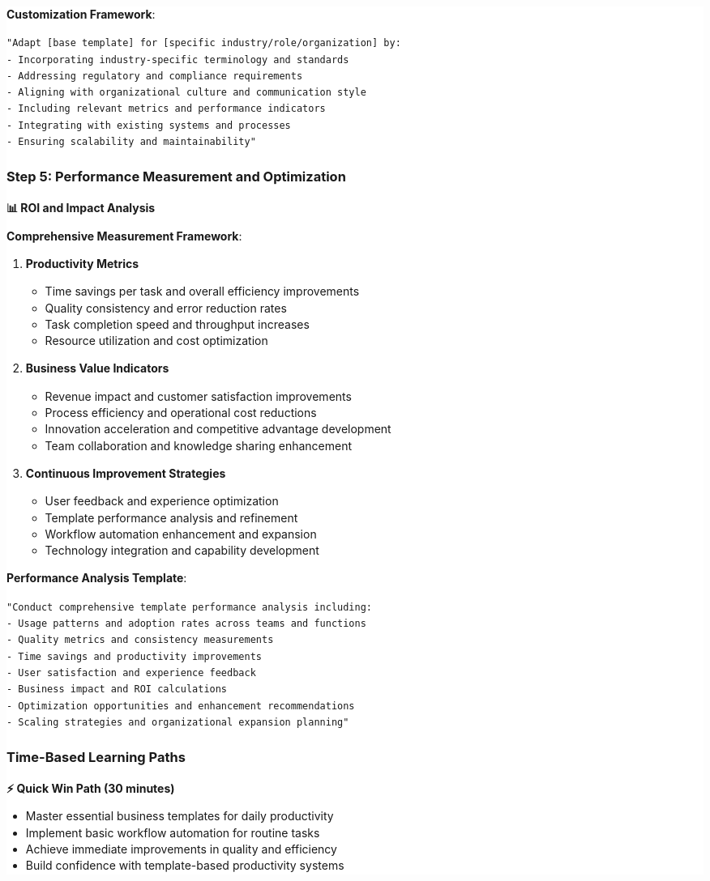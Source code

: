 **Customization Framework**:
```
"Adapt [base template] for [specific industry/role/organization] by:
- Incorporating industry-specific terminology and standards
- Addressing regulatory and compliance requirements
- Aligning with organizational culture and communication style
- Including relevant metrics and performance indicators
- Integrating with existing systems and processes
- Ensuring scalability and maintainability"
```

### Step 5: Performance Measurement and Optimization

**📊 ROI and Impact Analysis**

**Comprehensive Measurement Framework**:
1. **Productivity Metrics**
   - Time savings per task and overall efficiency improvements
   - Quality consistency and error reduction rates
   - Task completion speed and throughput increases
   - Resource utilization and cost optimization

2. **Business Value Indicators**
   - Revenue impact and customer satisfaction improvements
   - Process efficiency and operational cost reductions
   - Innovation acceleration and competitive advantage development
   - Team collaboration and knowledge sharing enhancement

3. **Continuous Improvement Strategies**
   - User feedback and experience optimization
   - Template performance analysis and refinement
   - Workflow automation enhancement and expansion
   - Technology integration and capability development

**Performance Analysis Template**:
```
"Conduct comprehensive template performance analysis including:
- Usage patterns and adoption rates across teams and functions
- Quality metrics and consistency measurements
- Time savings and productivity improvements
- User satisfaction and experience feedback
- Business impact and ROI calculations
- Optimization opportunities and enhancement recommendations
- Scaling strategies and organizational expansion planning"
```

### Time-Based Learning Paths

**⚡ Quick Win Path (30 minutes)**
- Master essential business templates for daily productivity
- Implement basic workflow automation for routine tasks
- Achieve immediate improvements in quality and efficiency
- Build confidence with template-based productivity systems
